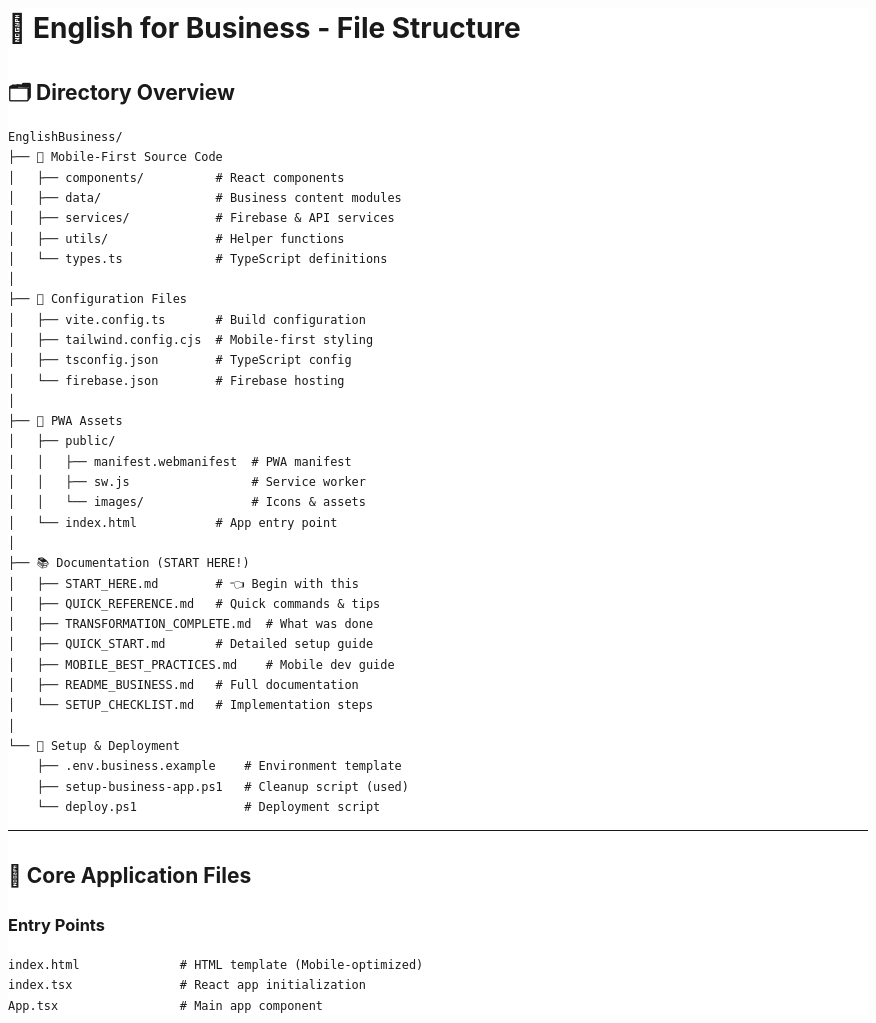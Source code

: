 # 📂 English for Business - File Structure

## 🗂️ Directory Overview

```
EnglishBusiness/
├── 📱 Mobile-First Source Code
│   ├── components/          # React components
│   ├── data/                # Business content modules
│   ├── services/            # Firebase & API services
│   ├── utils/               # Helper functions
│   └── types.ts             # TypeScript definitions
│
├── 🎨 Configuration Files
│   ├── vite.config.ts       # Build configuration
│   ├── tailwind.config.cjs  # Mobile-first styling
│   ├── tsconfig.json        # TypeScript config
│   └── firebase.json        # Firebase hosting
│
├── 📱 PWA Assets
│   ├── public/
│   │   ├── manifest.webmanifest  # PWA manifest
│   │   ├── sw.js                 # Service worker
│   │   └── images/               # Icons & assets
│   └── index.html           # App entry point
│
├── 📚 Documentation (START HERE!)
│   ├── START_HERE.md        # 👈 Begin with this
│   ├── QUICK_REFERENCE.md   # Quick commands & tips
│   ├── TRANSFORMATION_COMPLETE.md  # What was done
│   ├── QUICK_START.md       # Detailed setup guide
│   ├── MOBILE_BEST_PRACTICES.md    # Mobile dev guide
│   ├── README_BUSINESS.md   # Full documentation
│   └── SETUP_CHECKLIST.md   # Implementation steps
│
└── 🔧 Setup & Deployment
    ├── .env.business.example    # Environment template
    ├── setup-business-app.ps1   # Cleanup script (used)
    └── deploy.ps1               # Deployment script
```

---

## 📱 Core Application Files

### Entry Points
```
index.html              # HTML template (Mobile-optimized)
index.tsx               # React app initialization
App.tsx                 # Main app component
```
